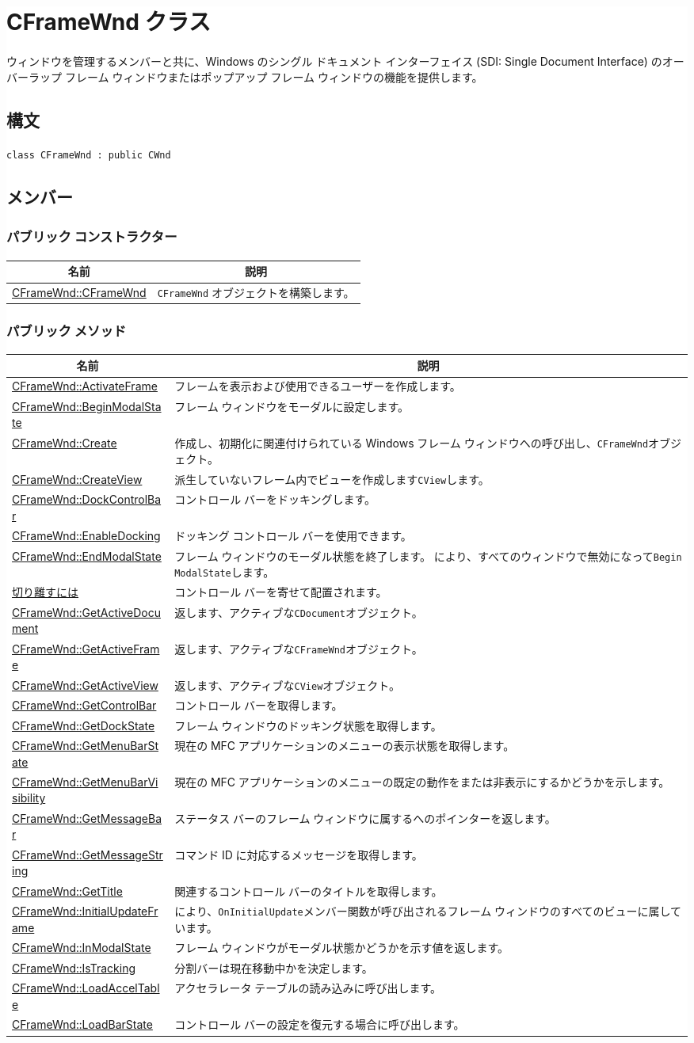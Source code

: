 # <a name="cframewnd-class"></a>CFrameWnd クラス

ウィンドウを管理するメンバーと共に、Windows のシングル ドキュメント インターフェイス (SDI: Single Document Interface) のオーバーラップ フレーム ウィンドウまたはポップアップ フレーム ウィンドウの機能を提供します。

## <a name="syntax"></a>構文

```
class CFrameWnd : public CWnd
```

## <a name="members"></a>メンバー

### <a name="public-constructors"></a>パブリック コンストラクター

|名前|説明|
|----------|-----------------|
|[CFrameWnd::CFrameWnd](#cframewnd)|`CFrameWnd` オブジェクトを構築します。|

### <a name="public-methods"></a>パブリック メソッド

|名前|説明|
|----------|-----------------|
|[CFrameWnd::ActivateFrame](#activateframe)|フレームを表示および使用できるユーザーを作成します。|
|[CFrameWnd::BeginModalState](#beginmodalstate)|フレーム ウィンドウをモーダルに設定します。|
|[CFrameWnd::Create](#create)|作成し、初期化に関連付けられている Windows フレーム ウィンドウへの呼び出し、`CFrameWnd`オブジェクト。|
|[CFrameWnd::CreateView](#createview)|派生していないフレーム内でビューを作成します`CView`します。|
|[CFrameWnd::DockControlBar](#dockcontrolbar)|コントロール バーをドッキングします。|
|[CFrameWnd::EnableDocking](#enabledocking)|ドッキング コントロール バーを使用できます。|
|[CFrameWnd::EndModalState](#endmodalstate)|フレーム ウィンドウのモーダル状態を終了します。 により、すべてのウィンドウで無効になって`BeginModalState`します。|
|[切り離すには](#floatcontrolbar)|コントロール バーを寄せて配置されます。|
|[CFrameWnd::GetActiveDocument](#getactivedocument)|返します、アクティブな`CDocument`オブジェクト。|
|[CFrameWnd::GetActiveFrame](#getactiveframe)|返します、アクティブな`CFrameWnd`オブジェクト。|
|[CFrameWnd::GetActiveView](#getactiveview)|返します、アクティブな`CView`オブジェクト。|
|[CFrameWnd::GetControlBar](#getcontrolbar)|コントロール バーを取得します。|
|[CFrameWnd::GetDockState](#getdockstate)|フレーム ウィンドウのドッキング状態を取得します。|
|[CFrameWnd::GetMenuBarState](#getmenubarstate)|現在の MFC アプリケーションのメニューの表示状態を取得します。|
|[CFrameWnd::GetMenuBarVisibility](#getmenubarvisibility)|現在の MFC アプリケーションのメニューの既定の動作をまたは非表示にするかどうかを示します。|
|[CFrameWnd::GetMessageBar](#getmessagebar)|ステータス バーのフレーム ウィンドウに属するへのポインターを返します。|
|[CFrameWnd::GetMessageString](#getmessagestring)|コマンド ID に対応するメッセージを取得します。|
|[CFrameWnd::GetTitle](#gettitle)|関連するコントロール バーのタイトルを取得します。|
|[CFrameWnd::InitialUpdateFrame](#initialupdateframe)|により、`OnInitialUpdate`メンバー関数が呼び出されるフレーム ウィンドウのすべてのビューに属しています。|
|[CFrameWnd::InModalState](#inmodalstate)|フレーム ウィンドウがモーダル状態かどうかを示す値を返します。|
|[CFrameWnd::IsTracking](#istracking)|分割バーは現在移動中かを決定します。|
|[CFrameWnd::LoadAccelTable](#loadacceltable)|アクセラレータ テーブルの読み込みに呼び出します。|
|[CFrameWnd::LoadBarState](#loadbarstate)|コントロール バーの設定を復元する場合に呼び出します。|